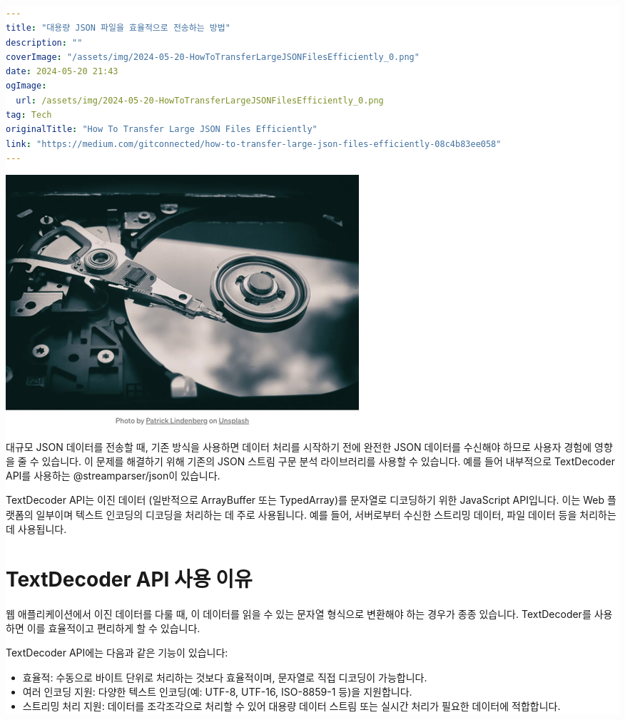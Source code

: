 ```yaml
---
title: "대용량 JSON 파일을 효율적으로 전송하는 방법"
description: ""
coverImage: "/assets/img/2024-05-20-HowToTransferLargeJSONFilesEfficiently_0.png"
date: 2024-05-20 21:43
ogImage: 
  url: /assets/img/2024-05-20-HowToTransferLargeJSONFilesEfficiently_0.png
tag: Tech
originalTitle: "How To Transfer Large JSON Files Efficiently"
link: "https://medium.com/gitconnected/how-to-transfer-large-json-files-efficiently-08c4b83ee058"
---
```



<img src="/assets/img/2024-05-20-HowToTransferLargeJSONFilesEfficiently_0.png" />

대규모 JSON 데이터를 전송할 때, 기존 방식을 사용하면 데이터 처리를 시작하기 전에 완전한 JSON 데이터를 수신해야 하므로 사용자 경험에 영향을 줄 수 있습니다. 이 문제를 해결하기 위해 기존의 JSON 스트림 구문 분석 라이브러리를 사용할 수 있습니다. 예를 들어 내부적으로 TextDecoder API를 사용하는 @streamparser/json이 있습니다.

TextDecoder API는 이진 데이터 (일반적으로 ArrayBuffer 또는 TypedArray)를 문자열로 디코딩하기 위한 JavaScript API입니다. 이는 Web 플랫폼의 일부이며 텍스트 인코딩의 디코딩을 처리하는 데 주로 사용됩니다. 예를 들어, 서버로부터 수신한 스트리밍 데이터, 파일 데이터 등을 처리하는 데 사용됩니다.

# TextDecoder API 사용 이유

<div class="content-ad"></div>

웹 애플리케이션에서 이진 데이터를 다룰 때, 이 데이터를 읽을 수 있는 문자열 형식으로 변환해야 하는 경우가 종종 있습니다. TextDecoder를 사용하면 이를 효율적이고 편리하게 할 수 있습니다.

TextDecoder API에는 다음과 같은 기능이 있습니다:

- 효율적: 수동으로 바이트 단위로 처리하는 것보다 효율적이며, 문자열로 직접 디코딩이 가능합니다.
- 여러 인코딩 지원: 다양한 텍스트 인코딩(예: UTF-8, UTF-16, ISO-8859-1 등)을 지원합니다.
- 스트리밍 처리 지원: 데이터를 조각조각으로 처리할 수 있어 대용량 데이터 스트림 또는 실시간 처리가 필요한 데이터에 적합합니다.
